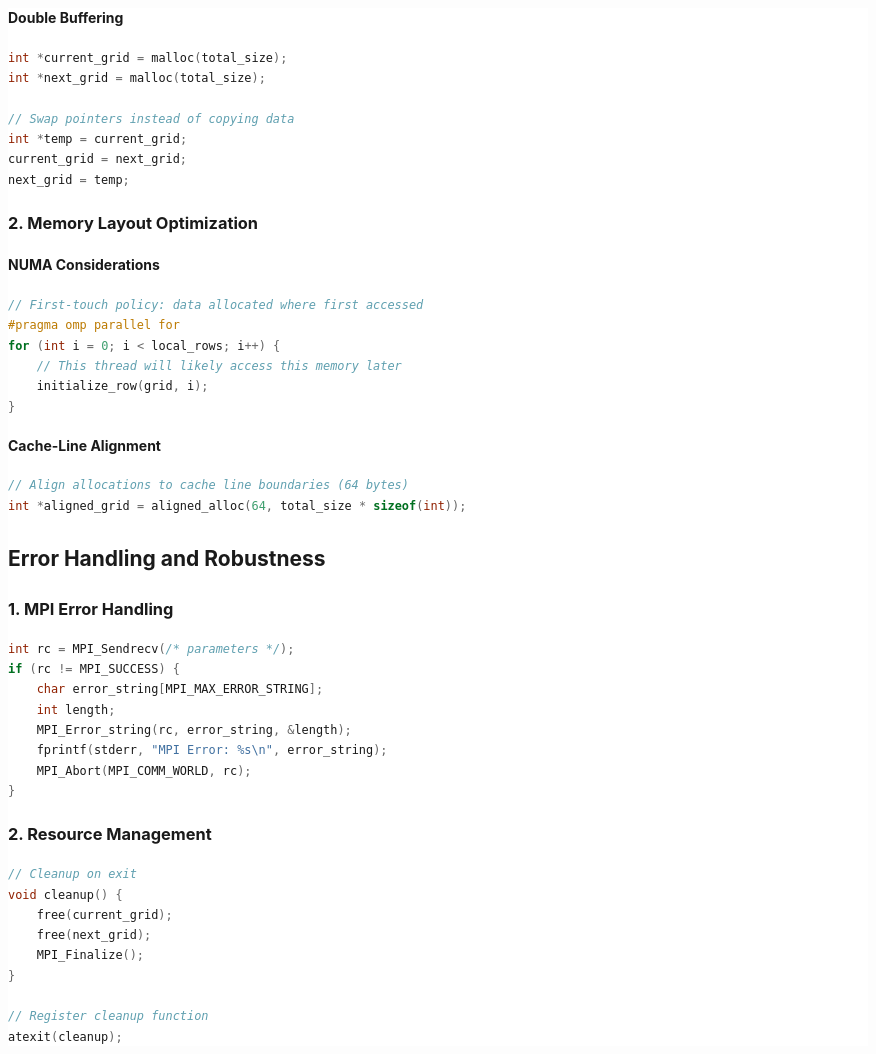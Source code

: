#### Double Buffering
```c
int *current_grid = malloc(total_size);
int *next_grid = malloc(total_size);

// Swap pointers instead of copying data
int *temp = current_grid;
current_grid = next_grid;
next_grid = temp;
```

### 2. Memory Layout Optimization

#### NUMA Considerations
```c
// First-touch policy: data allocated where first accessed
#pragma omp parallel for
for (int i = 0; i < local_rows; i++) {
    // This thread will likely access this memory later
    initialize_row(grid, i);
}
```

#### Cache-Line Alignment
```c
// Align allocations to cache line boundaries (64 bytes)
int *aligned_grid = aligned_alloc(64, total_size * sizeof(int));
```

## Error Handling and Robustness

### 1. MPI Error Handling
```c
int rc = MPI_Sendrecv(/* parameters */);
if (rc != MPI_SUCCESS) {
    char error_string[MPI_MAX_ERROR_STRING];
    int length;
    MPI_Error_string(rc, error_string, &length);
    fprintf(stderr, "MPI Error: %s\n", error_string);
    MPI_Abort(MPI_COMM_WORLD, rc);
}
```

### 2. Resource Management
```c
// Cleanup on exit
void cleanup() {
    free(current_grid);
    free(next_grid);
    MPI_Finalize();
}

// Register cleanup function
atexit(cleanup);
```
